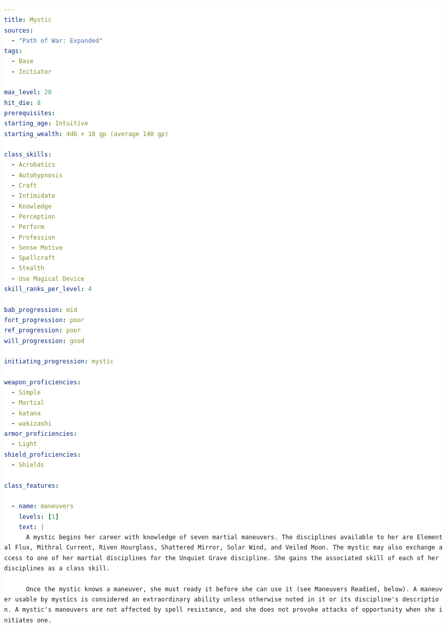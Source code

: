 ```yaml
---
title: Mystic
sources:
  - "Path of War: Expanded"
tags:
  - Base
  - Initiator

max_level: 20
hit_die: 8
prerequisites:
starting_age: Intuitive
starting_wealth: 4d6 × 10 gp (average 140 gp)

class_skills:
  - Acrobatics
  - Autohypnosis
  - Craft
  - Intimidate
  - Knowledge
  - Perception
  - Perform
  - Profession
  - Sense Motive
  - Spellcraft
  - Stealth
  - Use Magical Device
skill_ranks_per_level: 4

bab_progression: mid
fort_progression: poor
ref_progression: poor
will_progression: good

initiating_progression: mystic

weapon_proficiencies:
  - Simple
  - Martial
  - katana
  - wakizashi
armor_proficiencies:
  - Light
shield_proficiencies:
  - Shields

class_features:

  - name: maneuvers
    levels: [1]
    text: |
      A mystic begins her career with knowledge of seven martial maneuvers. The disciplines available to her are Elemental Flux, Mithral Current, Riven Hourglass, Shattered Mirror, Solar Wind, and Veiled Moon. The mystic may also exchange access to one of her martial disciplines for the Unquiet Grave discipline. She gains the associated skill of each of her disciplines as a class skill.

      Once the mystic knows a maneuver, she must ready it before she can use it (see Maneuvers Readied, below). A maneuver usable by mystics is considered an extraordinary ability unless otherwise noted in it or its discipline's description. A mystic's maneuvers are not affected by spell resistance, and she does not provoke attacks of opportunity when she initiates one.

```